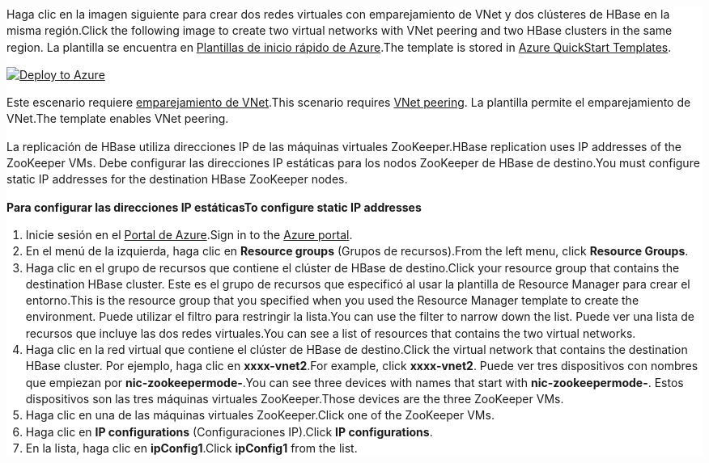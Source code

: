 <span data-ttu-id="5e5f1-138">Haga clic en la imagen siguiente para crear dos redes virtuales con emparejamiento de VNet y dos clústeres de HBase en la misma región.</span><span class="sxs-lookup"><span data-stu-id="5e5f1-138">Click the following image to create two virtual networks with VNet peering and two HBase clusters in the same region.</span></span> <span data-ttu-id="5e5f1-139">La plantilla se encuentra en [Plantillas de inicio rápido de Azure](https://azure.microsoft.com/resources/templates/101-hdinsight-hbase-replication-two-vnets-same-region/).</span><span class="sxs-lookup"><span data-stu-id="5e5f1-139">The template is stored in [Azure QuickStart Templates](https://azure.microsoft.com/resources/templates/101-hdinsight-hbase-replication-two-vnets-same-region/).</span></span>

<a href="https://portal.azure.com/#create/Microsoft.Template/uri/https%3A%2F%2Fraw.githubusercontent.com%2FAzure%2Fazure-quickstart-templates%2Fmaster%2F101-hdinsight-hbase-replication-two-vnets-same-region%2Fazuredeploy.json" target="_blank"><img src="./media/hdinsight-hbase-replication/deploy-to-azure.png" alt="Deploy to Azure"></a>



<span data-ttu-id="5e5f1-140">Este escenario requiere [emparejamiento de VNet](../virtual-network/virtual-network-peering-overview.md).</span><span class="sxs-lookup"><span data-stu-id="5e5f1-140">This scenario requires [VNet peering](../virtual-network/virtual-network-peering-overview.md).</span></span> <span data-ttu-id="5e5f1-141">La plantilla permite el emparejamiento de VNet.</span><span class="sxs-lookup"><span data-stu-id="5e5f1-141">The template enables VNet peering.</span></span>   

<span data-ttu-id="5e5f1-142">La replicación de HBase utiliza direcciones IP de las máquinas virtuales ZooKeeper.</span><span class="sxs-lookup"><span data-stu-id="5e5f1-142">HBase replication uses IP addresses of the ZooKeeper VMs.</span></span> <span data-ttu-id="5e5f1-143">Debe configurar las direcciones IP estáticas para los nodos ZooKeeper de HBase de destino.</span><span class="sxs-lookup"><span data-stu-id="5e5f1-143">You must configure static IP addresses for the destination HBase ZooKeeper nodes.</span></span>

<span data-ttu-id="5e5f1-144">**Para configurar las direcciones IP estáticas**</span><span class="sxs-lookup"><span data-stu-id="5e5f1-144">**To configure static IP addresses**</span></span>

1. <span data-ttu-id="5e5f1-145">Inicie sesión en el [Portal de Azure](https://portal.azure.com).</span><span class="sxs-lookup"><span data-stu-id="5e5f1-145">Sign in to the [Azure portal](https://portal.azure.com).</span></span>
2. <span data-ttu-id="5e5f1-146">En el menú de la izquierda, haga clic en **Resource groups** (Grupos de recursos).</span><span class="sxs-lookup"><span data-stu-id="5e5f1-146">From the left menu, click **Resource Groups**.</span></span>
3. <span data-ttu-id="5e5f1-147">Haga clic en el grupo de recursos que contiene el clúster de HBase de destino.</span><span class="sxs-lookup"><span data-stu-id="5e5f1-147">Click your resource group that contains the destination HBase cluster.</span></span> <span data-ttu-id="5e5f1-148">Este es el grupo de recursos que especificó al usar la plantilla de Resource Manager para crear el entorno.</span><span class="sxs-lookup"><span data-stu-id="5e5f1-148">This is the resource group that you specified when you used the Resource Manager template to create the environment.</span></span> <span data-ttu-id="5e5f1-149">Puede utilizar el filtro para restringir la lista.</span><span class="sxs-lookup"><span data-stu-id="5e5f1-149">You can use the filter to narrow down the list.</span></span> <span data-ttu-id="5e5f1-150">Puede ver una lista de recursos que incluye las dos redes virtuales.</span><span class="sxs-lookup"><span data-stu-id="5e5f1-150">You can see a list of resources that contains the two virtual networks.</span></span>
4. <span data-ttu-id="5e5f1-151">Haga clic en la red virtual que contiene el clúster de HBase de destino.</span><span class="sxs-lookup"><span data-stu-id="5e5f1-151">Click the virtual network that contains the destination HBase cluster.</span></span> <span data-ttu-id="5e5f1-152">Por ejemplo, haga clic en **xxxx-vnet2**.</span><span class="sxs-lookup"><span data-stu-id="5e5f1-152">For example, click **xxxx-vnet2**.</span></span> <span data-ttu-id="5e5f1-153">Puede ver tres dispositivos con nombres que empiezan por **nic-zookeepermode-**.</span><span class="sxs-lookup"><span data-stu-id="5e5f1-153">You can see three devices with names that start with **nic-zookeepermode-**.</span></span> <span data-ttu-id="5e5f1-154">Estos dispositivos son las tres máquinas virtuales ZooKeeper.</span><span class="sxs-lookup"><span data-stu-id="5e5f1-154">Those devices are the three ZooKeeper VMs.</span></span>
5. <span data-ttu-id="5e5f1-155">Haga clic en una de las máquinas virtuales ZooKeeper.</span><span class="sxs-lookup"><span data-stu-id="5e5f1-155">Click one of the ZooKeeper VMs.</span></span>
6. <span data-ttu-id="5e5f1-156">Haga clic en **IP configurations** (Configuraciones IP).</span><span class="sxs-lookup"><span data-stu-id="5e5f1-156">Click **IP configurations**.</span></span>
7. <span data-ttu-id="5e5f1-157">En la lista, haga clic en **ipConfig1**.</span><span class="sxs-lookup"><span data-stu-id="5e5f1-157">Click **ipConfig1** from the list.</span></span>